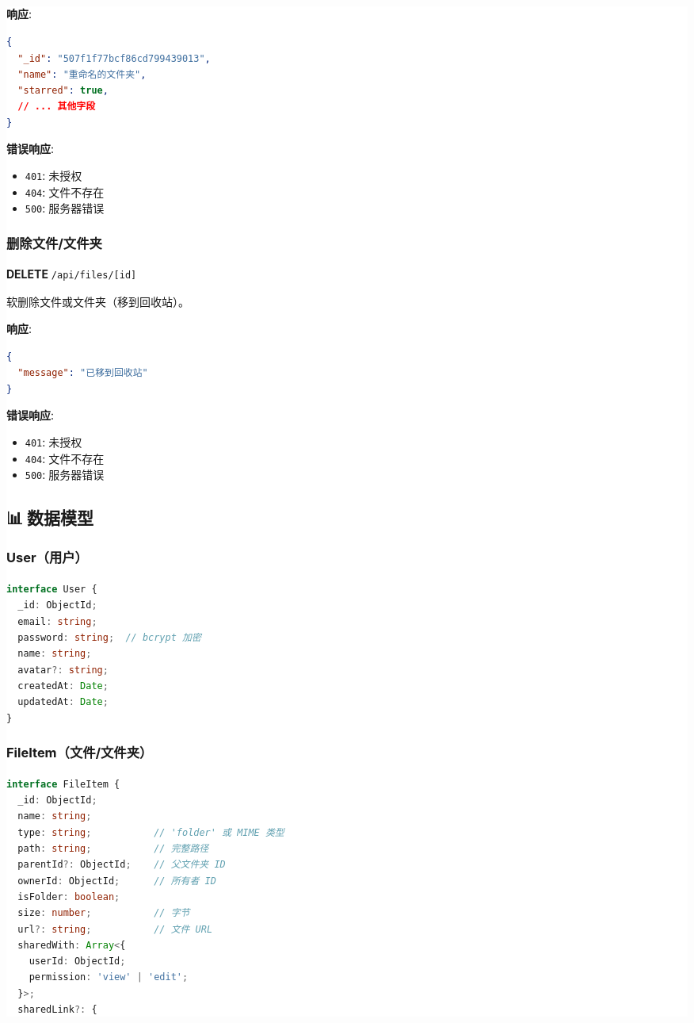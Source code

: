 **响应**:
```json
{
  "_id": "507f1f77bcf86cd799439013",
  "name": "重命名的文件夹",
  "starred": true,
  // ... 其他字段
}
```

**错误响应**:
- `401`: 未授权
- `404`: 文件不存在
- `500`: 服务器错误

### 删除文件/文件夹

**DELETE** `/api/files/[id]`

软删除文件或文件夹（移到回收站）。

**响应**:
```json
{
  "message": "已移到回收站"
}
```

**错误响应**:
- `401`: 未授权
- `404`: 文件不存在
- `500`: 服务器错误

## 📊 数据模型

### User（用户）

```typescript
interface User {
  _id: ObjectId;
  email: string;
  password: string;  // bcrypt 加密
  name: string;
  avatar?: string;
  createdAt: Date;
  updatedAt: Date;
}
```

### FileItem（文件/文件夹）

```typescript
interface FileItem {
  _id: ObjectId;
  name: string;
  type: string;           // 'folder' 或 MIME 类型
  path: string;           // 完整路径
  parentId?: ObjectId;    // 父文件夹 ID
  ownerId: ObjectId;      // 所有者 ID
  isFolder: boolean;
  size: number;           // 字节
  url?: string;           // 文件 URL
  sharedWith: Array<{
    userId: ObjectId;
    permission: 'view' | 'edit';
  }>;
  sharedLink?: {
```